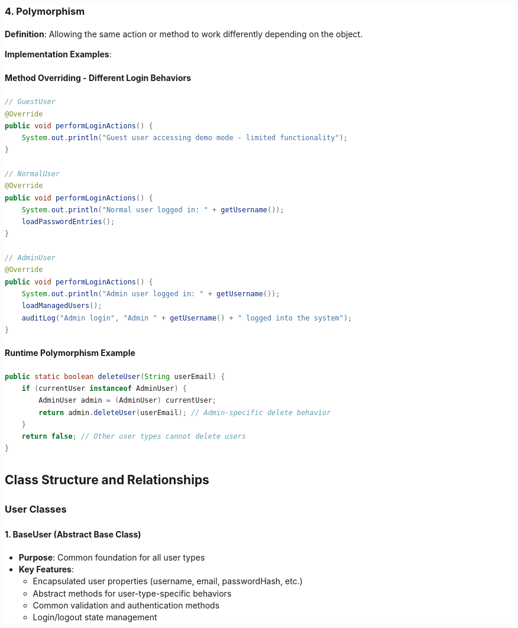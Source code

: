 ### 4. Polymorphism
**Definition**: Allowing the same action or method to work differently depending on the object.

**Implementation Examples**:

#### Method Overriding - Different Login Behaviors
```java
// GuestUser
@Override
public void performLoginActions() {
    System.out.println("Guest user accessing demo mode - limited functionality");
}

// NormalUser
@Override
public void performLoginActions() {
    System.out.println("Normal user logged in: " + getUsername());
    loadPasswordEntries();
}

// AdminUser
@Override
public void performLoginActions() {
    System.out.println("Admin user logged in: " + getUsername());
    loadManagedUsers();
    auditLog("Admin login", "Admin " + getUsername() + " logged into the system");
}
```

#### Runtime Polymorphism Example
```java
public static boolean deleteUser(String userEmail) {
    if (currentUser instanceof AdminUser) {
        AdminUser admin = (AdminUser) currentUser;
        return admin.deleteUser(userEmail); // Admin-specific delete behavior
    }
    return false; // Other user types cannot delete users
}
```

## Class Structure and Relationships

### User Classes

#### 1. BaseUser (Abstract Base Class)
- **Purpose**: Common foundation for all user types
- **Key Features**:
  - Encapsulated user properties (username, email, passwordHash, etc.)
  - Abstract methods for user-type-specific behaviors
  - Common validation and authentication methods
  - Login/logout state management
